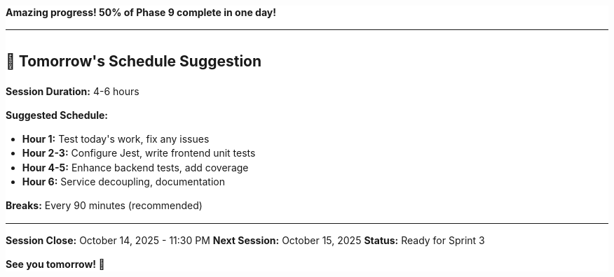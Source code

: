 **Amazing progress! 50% of Phase 9 complete in one day!**

---

## 📅 Tomorrow's Schedule Suggestion

**Session Duration:** 4-6 hours

**Suggested Schedule:**
- **Hour 1:** Test today's work, fix any issues
- **Hour 2-3:** Configure Jest, write frontend unit tests
- **Hour 4-5:** Enhance backend tests, add coverage
- **Hour 6:** Service decoupling, documentation

**Breaks:** Every 90 minutes (recommended)

---

**Session Close:** October 14, 2025 - 11:30 PM
**Next Session:** October 15, 2025
**Status:** Ready for Sprint 3

**See you tomorrow! 🚀**
